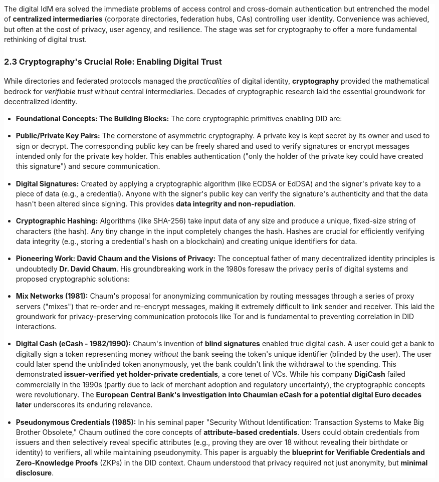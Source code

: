 The digital IdM era solved the immediate problems of access control and cross-domain authentication but entrenched the model of **centralized intermediaries** (corporate directories, federation hubs, CAs) controlling user identity. Convenience was achieved, but often at the cost of privacy, user agency, and resilience. The stage was set for cryptography to offer a more fundamental rethinking of digital trust.

### 2.3 Cryptography's Crucial Role: Enabling Digital Trust

While directories and federated protocols managed the *practicalities* of digital identity, **cryptography** provided the mathematical bedrock for *verifiable trust* without central intermediaries. Decades of cryptographic research laid the essential groundwork for decentralized identity.

*   **Foundational Concepts: The Building Blocks:** The core cryptographic primitives enabling DID are:

*   **Public/Private Key Pairs:** The cornerstone of asymmetric cryptography. A private key is kept secret by its owner and used to sign or decrypt. The corresponding public key can be freely shared and used to verify signatures or encrypt messages intended only for the private key holder. This enables authentication ("only the holder of the private key could have created this signature") and secure communication.

*   **Digital Signatures:** Created by applying a cryptographic algorithm (like ECDSA or EdDSA) and the signer's private key to a piece of data (e.g., a credential). Anyone with the signer's public key can verify the signature's authenticity and that the data hasn't been altered since signing. This provides **data integrity and non-repudiation**.

*   **Cryptographic Hashing:** Algorithms (like SHA-256) take input data of any size and produce a unique, fixed-size string of characters (the hash). Any tiny change in the input completely changes the hash. Hashes are crucial for efficiently verifying data integrity (e.g., storing a credential's hash on a blockchain) and creating unique identifiers for data.

*   **Pioneering Work: David Chaum and the Visions of Privacy:** The conceptual father of many decentralized identity principles is undoubtedly **Dr. David Chaum**. His groundbreaking work in the 1980s foresaw the privacy perils of digital systems and proposed cryptographic solutions:

*   **Mix Networks (1981):** Chaum's proposal for anonymizing communication by routing messages through a series of proxy servers ("mixes") that re-order and re-encrypt messages, making it extremely difficult to link sender and receiver. This laid the groundwork for privacy-preserving communication protocols like Tor and is fundamental to preventing correlation in DID interactions.

*   **Digital Cash (eCash - 1982/1990):** Chaum's invention of **blind signatures** enabled true digital cash. A user could get a bank to digitally sign a token representing money *without* the bank seeing the token's unique identifier (blinded by the user). The user could later spend the unblinded token anonymously, yet the bank couldn't link the withdrawal to the spending. This demonstrated **issuer-verified yet holder-private credentials**, a core tenet of VCs. While his company **DigiCash** failed commercially in the 1990s (partly due to lack of merchant adoption and regulatory uncertainty), the cryptographic concepts were revolutionary. The **European Central Bank's investigation into Chaumian eCash for a potential digital Euro decades later** underscores its enduring relevance.

*   **Pseudonymous Credentials (1985):** In his seminal paper "Security Without Identification: Transaction Systems to Make Big Brother Obsolete," Chaum outlined the core concepts of **attribute-based credentials**. Users could obtain credentials from issuers and then selectively reveal specific attributes (e.g., proving they are over 18 without revealing their birthdate or identity) to verifiers, all while maintaining pseudonymity. This paper is arguably the **blueprint for Verifiable Credentials and Zero-Knowledge Proofs** (ZKPs) in the DID context. Chaum understood that privacy required not just anonymity, but **minimal disclosure**.
